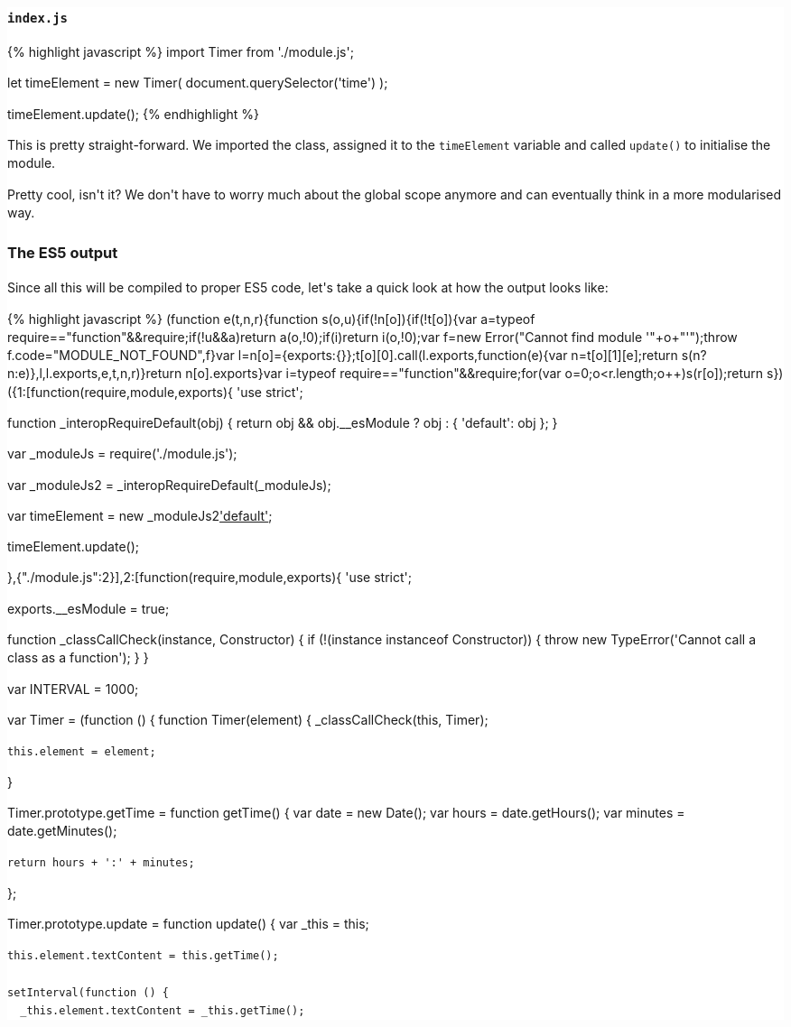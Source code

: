 ### `index.js`

{% highlight javascript %}
import Timer from './module.js';

let timeElement = new Timer( document.querySelector('time') );

timeElement.update();
{% endhighlight %}

This is pretty straight-forward. We imported the class, assigned it to the `timeElement` variable and called `update()` to initialise the module.

Pretty cool, isn't it? We don't have to worry much about the global scope anymore and can eventually think in a more modularised way.

### The ES5 output

Since all this will be compiled to proper ES5 code, let's take a quick look at how the output looks like:

{% highlight javascript %}
(function e(t,n,r){function s(o,u){if(!n[o]){if(!t[o]){var a=typeof require=="function"&&require;if(!u&&a)return a(o,!0);if(i)return i(o,!0);var f=new Error("Cannot find module '"+o+"'");throw f.code="MODULE_NOT_FOUND",f}var l=n[o]={exports:{}};t[o][0].call(l.exports,function(e){var n=t[o][1][e];return s(n?n:e)},l,l.exports,e,t,n,r)}return n[o].exports}var i=typeof require=="function"&&require;for(var o=0;o<r.length;o++)s(r[o]);return s})({1:[function(require,module,exports){
'use strict';

function \_interopRequireDefault(obj) { return obj && obj.\_\_esModule ? obj : { 'default': obj }; }

var \_moduleJs = require('./module.js');

var \_moduleJs2 = \_interopRequireDefault(\_moduleJs);

var timeElement = new \_moduleJs2['default'](<document.querySelector('time')>);

timeElement.update();

},{"./module.js":2}],2:[function(require,module,exports){
'use strict';

exports.\_\_esModule = true;

function \_classCallCheck(instance, Constructor) { if (!(instance instanceof Constructor)) { throw new TypeError('Cannot call a class as a function'); } }

var INTERVAL = 1000;

var Timer = (function () {
function Timer(element) {
\_classCallCheck(this, Timer);

    this.element = element;

}

Timer.prototype.getTime = function getTime() {
var date = new Date();
var hours = date.getHours();
var minutes = date.getMinutes();

    return hours + ':' + minutes;

};

Timer.prototype.update = function update() {
var \_this = this;

    this.element.textContent = this.getTime();

    setInterval(function () {
      _this.element.textContent = _this.getTime();